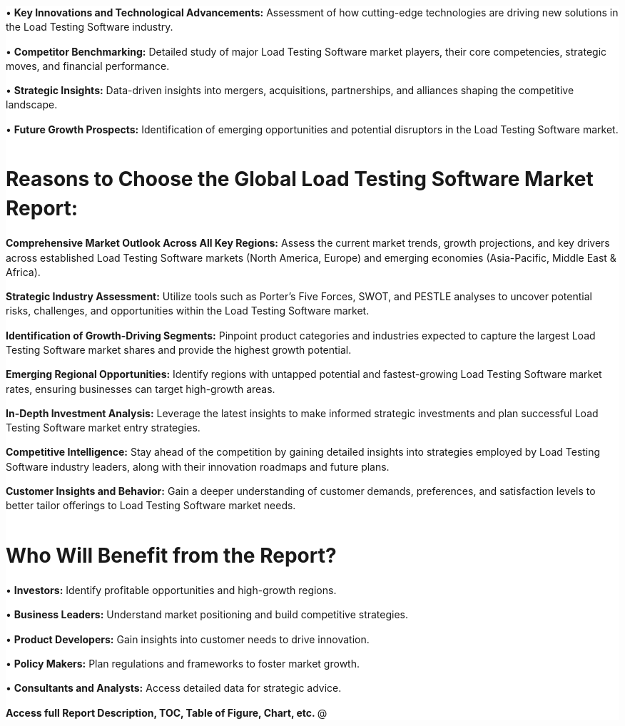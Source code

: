 • <strong>Key Innovations and Technological Advancements:</strong> Assessment of how cutting-edge technologies are driving new solutions in the Load Testing Software industry.

• <strong>Competitor Benchmarking:</strong> Detailed study of major Load Testing Software market players, their core competencies, strategic moves, and financial performance.

• <strong>Strategic Insights:</strong> Data-driven insights into mergers, acquisitions, partnerships, and alliances shaping the competitive landscape.

• <strong>Future Growth Prospects:</strong> Identification of emerging opportunities and potential disruptors in the Load Testing Software market.

# <strong>Reasons to Choose the Global Load Testing Software Market Report:</strong>

<strong>Comprehensive Market Outlook Across All Key Regions:</strong>
Assess the current market trends, growth projections, and key drivers across established Load Testing Software markets (North America, Europe) and emerging economies (Asia-Pacific, Middle East & Africa).

<strong>Strategic Industry Assessment:</strong>
Utilize tools such as Porter’s Five Forces, SWOT, and PESTLE analyses to uncover potential risks, challenges, and opportunities within the Load Testing Software market.

<strong>Identification of Growth-Driving Segments:</strong>
Pinpoint product categories and industries expected to capture the largest Load Testing Software market shares and provide the highest growth potential.

<strong>Emerging Regional Opportunities:</strong>
Identify regions with untapped potential and fastest-growing Load Testing Software market rates, ensuring businesses can target high-growth areas.

<strong>In-Depth Investment Analysis:</strong>
Leverage the latest insights to make informed strategic investments and plan successful Load Testing Software market entry strategies.

<strong>Competitive Intelligence:</strong>
Stay ahead of the competition by gaining detailed insights into strategies employed by Load Testing Software industry leaders, along with their innovation roadmaps and future plans.

<strong>Customer Insights and Behavior:</strong>
Gain a deeper understanding of customer demands, preferences, and satisfaction levels to better tailor offerings to Load Testing Software market needs.

# <strong>Who Will Benefit from the Report?</strong>

• <strong>Investors:</strong> Identify profitable opportunities and high-growth regions.

• <strong>Business Leaders:</strong> Understand market positioning and build competitive strategies.

• <strong>Product Developers:</strong> Gain insights into customer needs to drive innovation.

• <strong>Policy Makers:</strong> Plan regulations and frameworks to foster market growth.

• <strong>Consultants and Analysts:</strong> Access detailed data for strategic advice.
</ul>
<strong>Access full Report Description, TOC, Table of Figure, Chart, etc. </strong>@  <a href= style=color:#0000ff;></a></font>
